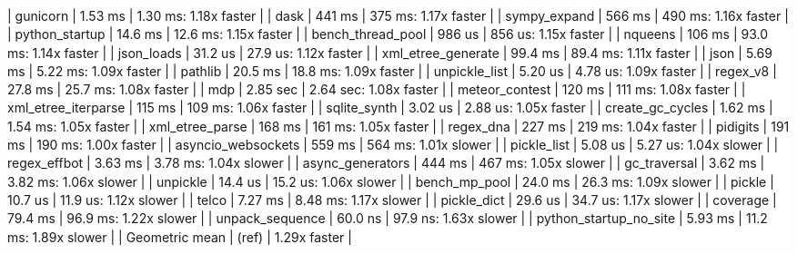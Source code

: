 | gunicorn                 | 1.53 ms                                                | 1.30 ms: 1.18x faster                                                  |
| dask                     | 441 ms                                                 | 375 ms: 1.17x faster                                                   |
| sympy_expand             | 566 ms                                                 | 490 ms: 1.16x faster                                                   |
| python_startup           | 14.6 ms                                                | 12.6 ms: 1.15x faster                                                  |
| bench_thread_pool        | 986 us                                                 | 856 us: 1.15x faster                                                   |
| nqueens                  | 106 ms                                                 | 93.0 ms: 1.14x faster                                                  |
| json_loads               | 31.2 us                                                | 27.9 us: 1.12x faster                                                  |
| xml_etree_generate       | 99.4 ms                                                | 89.4 ms: 1.11x faster                                                  |
| json                     | 5.69 ms                                                | 5.22 ms: 1.09x faster                                                  |
| pathlib                  | 20.5 ms                                                | 18.8 ms: 1.09x faster                                                  |
| unpickle_list            | 5.20 us                                                | 4.78 us: 1.09x faster                                                  |
| regex_v8                 | 27.8 ms                                                | 25.7 ms: 1.08x faster                                                  |
| mdp                      | 2.85 sec                                               | 2.64 sec: 1.08x faster                                                 |
| meteor_contest           | 120 ms                                                 | 111 ms: 1.08x faster                                                   |
| xml_etree_iterparse      | 115 ms                                                 | 109 ms: 1.06x faster                                                   |
| sqlite_synth             | 3.02 us                                                | 2.88 us: 1.05x faster                                                  |
| create_gc_cycles         | 1.62 ms                                                | 1.54 ms: 1.05x faster                                                  |
| xml_etree_parse          | 168 ms                                                 | 161 ms: 1.05x faster                                                   |
| regex_dna                | 227 ms                                                 | 219 ms: 1.04x faster                                                   |
| pidigits                 | 191 ms                                                 | 190 ms: 1.00x faster                                                   |
| asyncio_websockets       | 559 ms                                                 | 564 ms: 1.01x slower                                                   |
| pickle_list              | 5.08 us                                                | 5.27 us: 1.04x slower                                                  |
| regex_effbot             | 3.63 ms                                                | 3.78 ms: 1.04x slower                                                  |
| async_generators         | 444 ms                                                 | 467 ms: 1.05x slower                                                   |
| gc_traversal             | 3.62 ms                                                | 3.82 ms: 1.06x slower                                                  |
| unpickle                 | 14.4 us                                                | 15.2 us: 1.06x slower                                                  |
| bench_mp_pool            | 24.0 ms                                                | 26.3 ms: 1.09x slower                                                  |
| pickle                   | 10.7 us                                                | 11.9 us: 1.12x slower                                                  |
| telco                    | 7.27 ms                                                | 8.48 ms: 1.17x slower                                                  |
| pickle_dict              | 29.6 us                                                | 34.7 us: 1.17x slower                                                  |
| coverage                 | 79.4 ms                                                | 96.9 ms: 1.22x slower                                                  |
| unpack_sequence          | 60.0 ns                                                | 97.9 ns: 1.63x slower                                                  |
| python_startup_no_site   | 5.93 ms                                                | 11.2 ms: 1.89x slower                                                  |
| Geometric mean           | (ref)                                                  | 1.29x faster                                                           |
